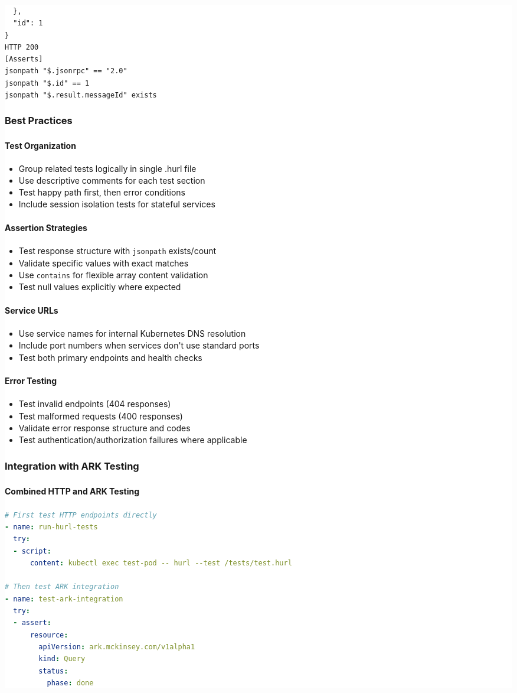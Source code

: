 ```hurl
  },
  "id": 1
}
HTTP 200
[Asserts]
jsonpath "$.jsonrpc" == "2.0"
jsonpath "$.id" == 1
jsonpath "$.result.messageId" exists
```

### Best Practices

#### Test Organization
- Group related tests logically in single .hurl file
- Use descriptive comments for each test section
- Test happy path first, then error conditions
- Include session isolation tests for stateful services

#### Assertion Strategies
- Test response structure with `jsonpath` exists/count
- Validate specific values with exact matches
- Use `contains` for flexible array content validation
- Test null values explicitly where expected

#### Service URLs
- Use service names for internal Kubernetes DNS resolution
- Include port numbers when services don't use standard ports
- Test both primary endpoints and health checks

#### Error Testing
- Test invalid endpoints (404 responses)
- Test malformed requests (400 responses)
- Validate error response structure and codes
- Test authentication/authorization failures where applicable

### Integration with ARK Testing

#### Combined HTTP and ARK Testing
```yaml
# First test HTTP endpoints directly
- name: run-hurl-tests
  try:
  - script:
      content: kubectl exec test-pod -- hurl --test /tests/test.hurl

# Then test ARK integration
- name: test-ark-integration
  try:
  - assert:
      resource:
        apiVersion: ark.mckinsey.com/v1alpha1
        kind: Query
        status:
          phase: done
```

